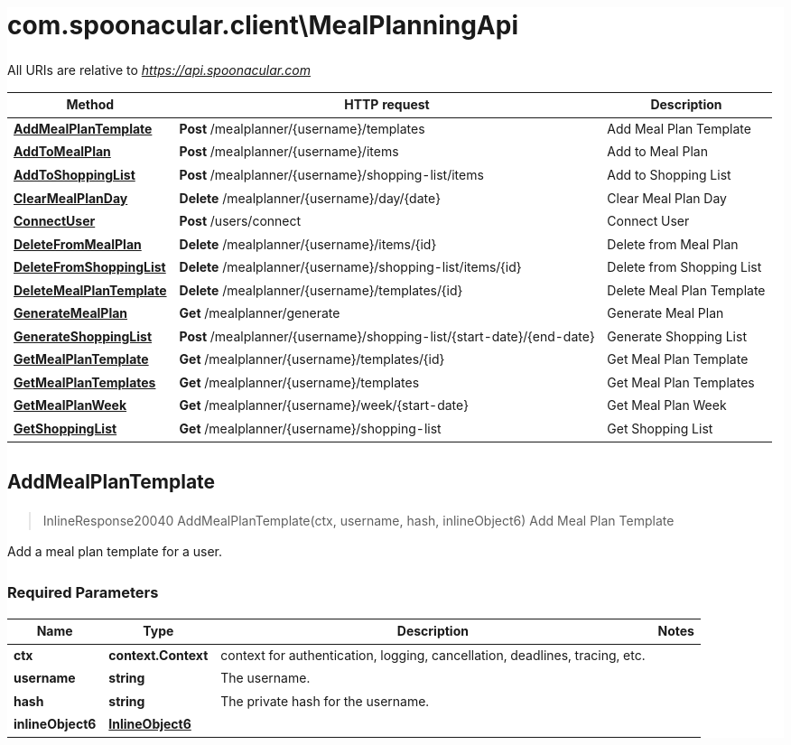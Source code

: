 # com.spoonacular.client\MealPlanningApi

All URIs are relative to *https://api.spoonacular.com*

Method | HTTP request | Description
------------- | ------------- | -------------
[**AddMealPlanTemplate**](MealPlanningApi.md#AddMealPlanTemplate) | **Post** /mealplanner/{username}/templates | Add Meal Plan Template
[**AddToMealPlan**](MealPlanningApi.md#AddToMealPlan) | **Post** /mealplanner/{username}/items | Add to Meal Plan
[**AddToShoppingList**](MealPlanningApi.md#AddToShoppingList) | **Post** /mealplanner/{username}/shopping-list/items | Add to Shopping List
[**ClearMealPlanDay**](MealPlanningApi.md#ClearMealPlanDay) | **Delete** /mealplanner/{username}/day/{date} | Clear Meal Plan Day
[**ConnectUser**](MealPlanningApi.md#ConnectUser) | **Post** /users/connect | Connect User
[**DeleteFromMealPlan**](MealPlanningApi.md#DeleteFromMealPlan) | **Delete** /mealplanner/{username}/items/{id} | Delete from Meal Plan
[**DeleteFromShoppingList**](MealPlanningApi.md#DeleteFromShoppingList) | **Delete** /mealplanner/{username}/shopping-list/items/{id} | Delete from Shopping List
[**DeleteMealPlanTemplate**](MealPlanningApi.md#DeleteMealPlanTemplate) | **Delete** /mealplanner/{username}/templates/{id} | Delete Meal Plan Template
[**GenerateMealPlan**](MealPlanningApi.md#GenerateMealPlan) | **Get** /mealplanner/generate | Generate Meal Plan
[**GenerateShoppingList**](MealPlanningApi.md#GenerateShoppingList) | **Post** /mealplanner/{username}/shopping-list/{start-date}/{end-date} | Generate Shopping List
[**GetMealPlanTemplate**](MealPlanningApi.md#GetMealPlanTemplate) | **Get** /mealplanner/{username}/templates/{id} | Get Meal Plan Template
[**GetMealPlanTemplates**](MealPlanningApi.md#GetMealPlanTemplates) | **Get** /mealplanner/{username}/templates | Get Meal Plan Templates
[**GetMealPlanWeek**](MealPlanningApi.md#GetMealPlanWeek) | **Get** /mealplanner/{username}/week/{start-date} | Get Meal Plan Week
[**GetShoppingList**](MealPlanningApi.md#GetShoppingList) | **Get** /mealplanner/{username}/shopping-list | Get Shopping List



## AddMealPlanTemplate

> InlineResponse20040 AddMealPlanTemplate(ctx, username, hash, inlineObject6)
Add Meal Plan Template

Add a meal plan template for a user.

### Required Parameters


Name | Type | Description  | Notes
------------- | ------------- | ------------- | -------------
**ctx** | **context.Context** | context for authentication, logging, cancellation, deadlines, tracing, etc.
**username** | **string**| The username. | 
**hash** | **string**| The private hash for the username. | 
**inlineObject6** | [**InlineObject6**](InlineObject6.md)|  | 
